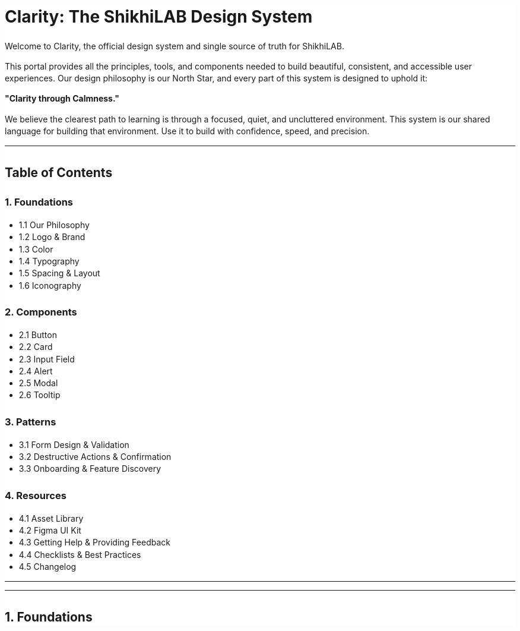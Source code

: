 # **Clarity: The ShikhiLAB Design System**

Welcome to Clarity, the official design system and single source of truth for ShikhiLAB.

This portal provides all the principles, tools, and components needed to build beautiful, consistent, and accessible user experiences. Our design philosophy is our North Star, and every part of this system is designed to uphold it:

**"Clarity through Calmness."**

We believe the clearest path to learning is through a focused, quiet, and uncluttered environment. This system is our shared language for building that environment. Use it to build with confidence, speed, and precision.

---

## **Table of Contents**

### **1. Foundations**
*   1.1 Our Philosophy
*   1.2 Logo & Brand
*   1.3 Color
*   1.4 Typography
*   1.5 Spacing & Layout
*   1.6 Iconography

### **2. Components**
*   2.1 Button
*   2.2 Card
*   2.3 Input Field
*   2.4 Alert
*   2.5 Modal
*   2.6 Tooltip

### **3. Patterns**
*   3.1 Form Design & Validation
*   3.2 Destructive Actions & Confirmation
*   3.3 Onboarding & Feature Discovery

### **4. Resources**
*   4.1 Asset Library
*   4.2 Figma UI Kit
*   4.3 Getting Help & Providing Feedback
*   4.4 Checklists & Best Practices
*   4.5 Changelog

---
---

## **1. Foundations**
